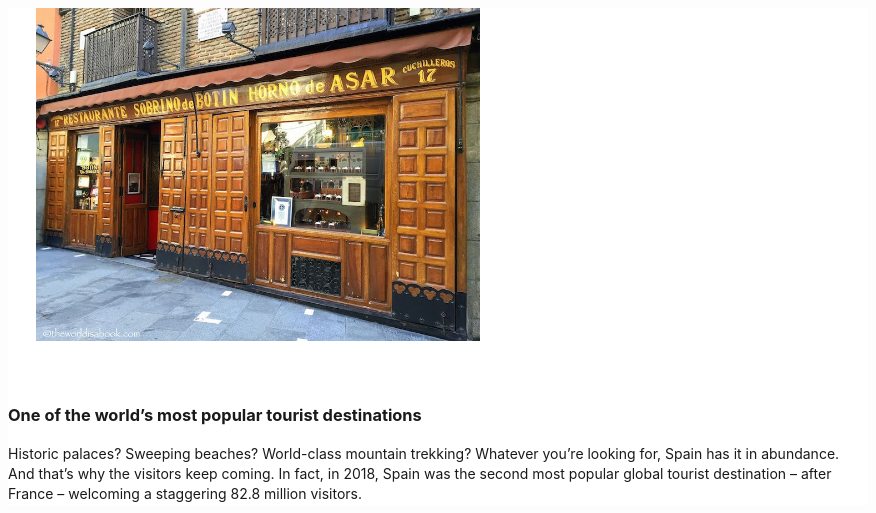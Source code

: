 <img src="images/Oldest%20Restaurant.jpg" alt="images/Oldest%20Restaurant.jpg" width="500" height="333">
<p>&nbsp;</p>

 
<h3><strong>One of the world’s most popular tourist destinations</strong></h3>
<p>Historic palaces? Sweeping beaches? World-class mountain trekking? Whatever you’re looking for, Spain has it in abundance. And that’s why the visitors keep coming. In fact, in 2018, Spain was the second most popular global tourist destination – after France – welcoming a staggering 82.8 million visitors.</p>
 
 
